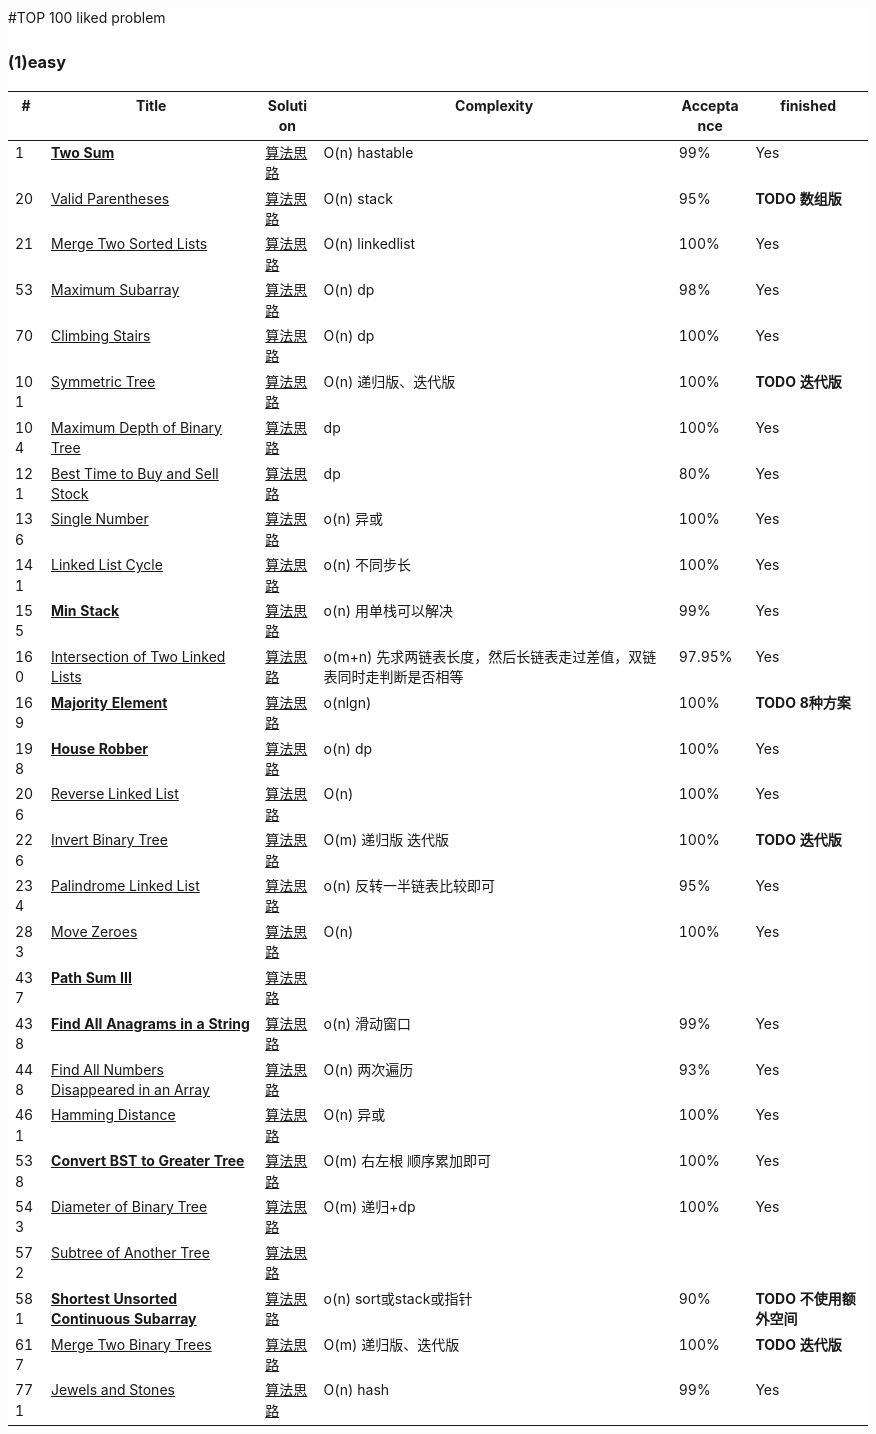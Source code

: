 
#TOP 100 liked problem
### (1)easy
| # | Title |Solution| Complexity|Acceptance |finished|
|---| ----- | ------|--------|-----|----|
|1 |[**Two Sum**](https://leetcode.com/problems/two-sum/)|[算法思路](./easy/NO1TwoSum.java)|O(n) hastable|99%|Yes|
|20|[Valid Parentheses](https://leetcode.com/problems/valid-parentheses/)|[算法思路](./easy/NO20ValidParentheses.java)|O(n) stack|95%| **TODO 数组版**|
|21|[Merge Two Sorted Lists](https://leetcode.com/problems/merge-two-sorted-lists/)|[算法思路](./easy/NO21MergeTwoSortedLists.java)|O(n) linkedlist|100%|Yes|
|53|[Maximum Subarray](https://leetcode.com/problems/maximum-subarray)|[算法思路](./easy/NO53MaximumSubarray.java)|O(n) dp|98%|Yes|
|70|[Climbing Stairs](https://leetcode.com/problems/climbing-stairs)|[算法思路](./easy/NO70ClimbingStairs.java)|O(n) dp|100%|Yes|
|101|[Symmetric Tree](https://leetcode.com/problems/symmetric-tree)|[算法思路](./easy/NO101SymmetricTree.java)|O(n) 递归版、迭代版|100%|**TODO 迭代版**|
|104|[Maximum Depth of Binary Tree](https://leetcode.com/problems/maximum-depth-of-binary-tree)|[算法思路](./easy/NO104MaximumDepthofBinaryTree.java)|dp|100%|Yes|
|121|[Best Time to Buy and Sell Stock](https://leetcode.com/problems/best-time-to-buy-and-sell-stock)|[算法思路](./easy/NO121BestTimetoBuyandSellStock.java)|dp|80%|Yes|
|136|[Single Number](https://leetcode.com/problems/single-number)|[算法思路](./easy/NO136SingleNumber.java)|o(n) 异或|100%|Yes|
|141|[Linked List Cycle](https://leetcode.com/problems/linked-list-cycle)|[算法思路](./easy/NO141LinkedListCycle.java)|o(n) 不同步长|100%|Yes|
|155|[**Min Stack**](https://leetcode.com/problems/min-stack)|[算法思路](./easy/NO155MinStack.java)|o(n) 用单栈可以解决|99%|Yes|   
|160|[Intersection of Two Linked Lists](https://leetcode.com/problems/intersection-of-two-linked-lists)|[算法思路](./easy/NO160IntersectionofTwoLinkedLists.java)|o(m+n) 先求两链表长度，然后长链表走过差值，双链表同时走判断是否相等|97.95%|Yes|
|169|[**Majority Element**](https://leetcode.com/problems/majority-element)|[算法思路](./easy/NO169MajorityElement.java)|o(nlgn) |100%|**TODO 8种方案**|
|198|[**House Robber**](https://leetcode.com/problems/house-robber)|[算法思路](./easy/NO198HouseRobber.java)|o(n) dp|100%|Yes|
|206|[Reverse Linked List](https://leetcode.com/problems/reverse-linked-list)|[算法思路](./easy/NO206ReverseLinkedList.java)|O(n)|100%|Yes|
|226|[Invert Binary Tree](https://leetcode.com/problems/invert-binary-tree)|[算法思路](./easy/NO226InvertBinaryTree.java)|O(m) 递归版 迭代版|100%| **TODO 迭代版**|
|234|[Palindrome Linked List](https://leetcode.com/problems/palindrome-linked-list)|[算法思路](./easy/NO234PalindromeLinkedList.java)|o(n) 反转一半链表比较即可|95%|Yes|
|283|[Move Zeroes](https://leetcode.com/problems/move-zeroes)|[算法思路](./easy/NO283MoveZeroes.java)|O(n)|100%|Yes|
|437|[**Path Sum III**](https://leetcode.com/problems/path-sum-iii)|[算法思路](./easy/NO437PathSumIII.java)|
|438|[**Find All Anagrams in a String**](https://leetcode.com/problems/find-all-anagrams-in-a-string)|[算法思路](./easy/NO438FindAllAnagramsinaString.java)|o(n) 滑动窗口|99%|Yes|
|448|[Find All Numbers Disappeared in an Array](https://leetcode.com/problems/find-all-numbers-disappeared-in-an-array)|[算法思路](./easy/NO448FindAllNumbersDisappearedinanArray.java)|O(n) 两次遍历|93%|Yes|
|461|[Hamming Distance](https://leetcode.com/problems/hamming-distance)|[算法思路](./easy/NO461HammingDistance.java)|O(n) 异或|100%|Yes|
|538|[**Convert BST to Greater Tree**](https://leetcode.com/problems/convert-bst-to-greater-tree)|[算法思路](./easy/NO538ConvertBSTtoGreaterTree.java)|O(m) 右左根 顺序累加即可|100%|Yes|
|543|[Diameter of Binary Tree](https://leetcode.com/problems/diameter-of-binary-tree)|[算法思路](./easy/NO543DiameterofBinaryTree.java)|O(m) 递归+dp|100%|Yes|
|572|[Subtree of Another Tree](https://leetcode.com/problems/subtree-of-another-tree)|[算法思路]()|
|581|[**Shortest Unsorted Continuous Subarray**](https://leetcode.com/problems/shortest-unsorted-continuous-subarray)|[算法思路](./easy/NO581ShortestUnsortedContinuousSubarray.java)|o(n) sort或stack或指针 |90%| **TODO 不使用额外空间**|
|617|[Merge Two Binary Trees](https://leetcode.com/problems/merge-two-binary-trees)|[算法思路](./NO617MergeTwoBinaryTrees.java)|O(m) 递归版、迭代版|100%| **TODO 迭代版**|
|771|[Jewels and Stones](https://leetcode.com/problems/jewels-and-stones)|[算法思路](./easy/NO771JewelsandStones.java)|O(n) hash|99%|Yes|
